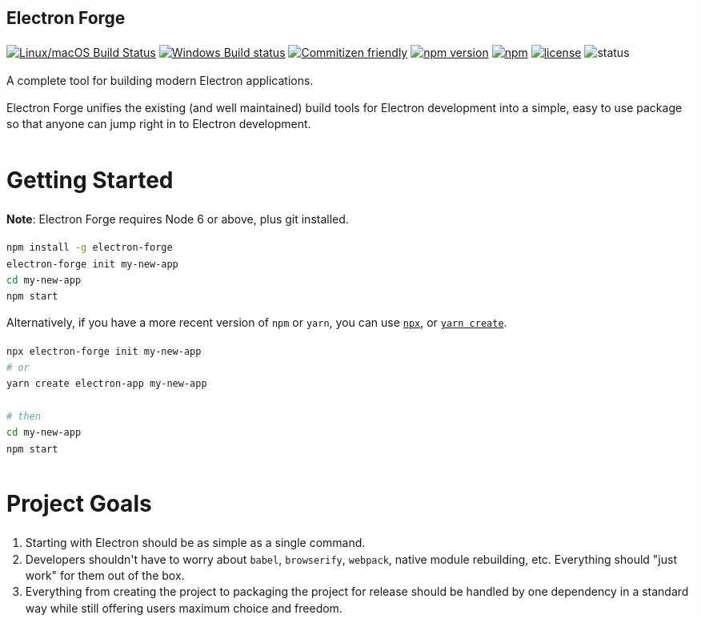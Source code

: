 Electron Forge
--------------
[![Linux/macOS Build Status](https://travis-ci.org/electron-userland/electron-forge.svg?branch=master)](https://travis-ci.org/electron-userland/electron-forge)
[![Windows Build status](https://ci.appveyor.com/api/projects/status/79ae80nek1eucyy3?svg=true)](https://ci.appveyor.com/project/electron-userland/electron-forge)
[![Commitizen friendly](https://img.shields.io/badge/commitizen-friendly-brightgreen.svg)](http://commitizen.github.io/cz-cli/)
[![npm version](https://badge.fury.io/js/electron-forge.svg)](https://www.npmjs.com/package/electron-forge)
[![npm](https://img.shields.io/npm/dt/electron-forge.svg?maxAge=2592000)](https://www.npmjs.com/package/electron-forge)
[![license](https://img.shields.io/github/license/electron-userland/electron-forge.svg)](https://github.com/electron-userland/electron-forge/blob/master/LICENSE)
![status](https://img.shields.io/badge/Status-%20Ready%20for%20Awesome-red.svg)

A complete tool for building modern Electron applications.

Electron Forge unifies the existing (and well maintained) build tools for
Electron development into a simple, easy to use package so that anyone can
jump right in to Electron development.

# Getting Started

**Note**: Electron Forge requires Node 6 or above, plus git installed.

```bash
npm install -g electron-forge
electron-forge init my-new-app
cd my-new-app
npm start
```

Alternatively, if you have a more recent version of `npm` or `yarn`, you can use
[`npx`](https://medium.com/@maybekatz/introducing-npx-an-npm-package-runner-55f7d4bd282b),
or
[`yarn create`](https://yarnpkg.com/blog/2017/05/12/introducing-yarn/).

```bash
npx electron-forge init my-new-app
# or
yarn create electron-app my-new-app

# then
cd my-new-app
npm start
```

# Project Goals

1. Starting with Electron should be as simple as a single command.
2. Developers shouldn't have to worry about `babel`, `browserify`, `webpack`,
   native module rebuilding, etc.  Everything should "just work" for them out
   of the box.
3. Everything from creating the project to packaging the project for release
   should be handled by one dependency in a standard way while still offering
   users maximum choice and freedom.
